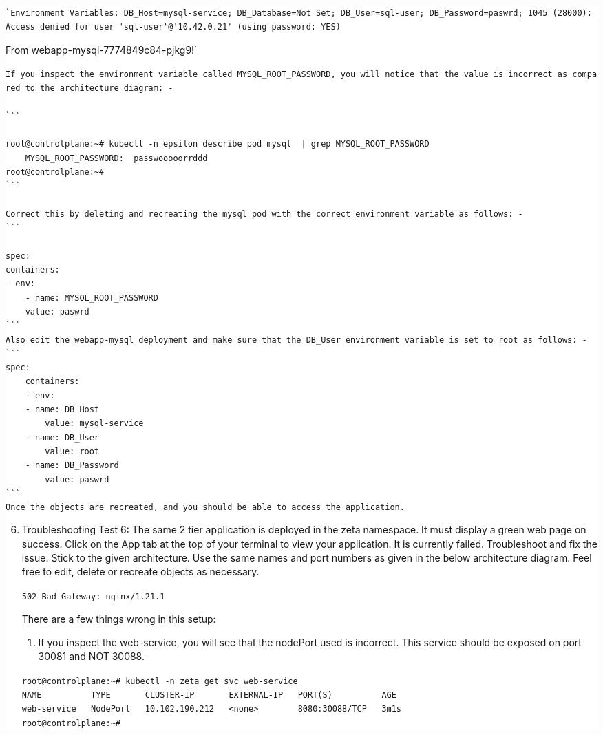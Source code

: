     `Environment Variables: DB_Host=mysql-service; DB_Database=Not Set; DB_User=sql-user; DB_Password=paswrd; 1045 (28000): Access denied for user 'sql-user'@'10.42.0.21' (using password: YES)
From webapp-mysql-7774849c84-pjkg9!`


    If you inspect the environment variable called MYSQL_ROOT_PASSWORD, you will notice that the value is incorrect as compared to the architecture diagram: -

    ```

    root@controlplane:~# kubectl -n epsilon describe pod mysql  | grep MYSQL_ROOT_PASSWORD 
        MYSQL_ROOT_PASSWORD:  passwooooorrddd
    root@controlplane:~#
    ```

    Correct this by deleting and recreating the mysql pod with the correct environment variable as follows: -
    ```

    spec:
    containers:
    - env:
        - name: MYSQL_ROOT_PASSWORD
        value: paswrd
    ```
    Also edit the webapp-mysql deployment and make sure that the DB_User environment variable is set to root as follows: -
    ```
    spec:
        containers:
        - env:
        - name: DB_Host
            value: mysql-service
        - name: DB_User
            value: root
        - name: DB_Password
            value: paswrd
    ```
    Once the objects are recreated, and you should be able to access the application.

6. Troubleshooting Test 6: The same 2 tier application is deployed in the zeta namespace. It must display a green web page on success. Click on the App tab at the top of your terminal to view your application. It is currently failed. Troubleshoot and fix the issue. 
    Stick to the given architecture. Use the same names and port numbers as given in the below architecture diagram. Feel free to edit, delete or recreate objects as necessary.

    `502 Bad Gateway: nginx/1.21.1`

    There are a few things wrong in this setup:

    1. If you inspect the web-service, you will see that the nodePort used is incorrect.
    This service should be exposed on port 30081 and NOT 30088.
    ```
    root@controlplane:~# kubectl -n zeta get svc web-service 
    NAME          TYPE       CLUSTER-IP       EXTERNAL-IP   PORT(S)          AGE
    web-service   NodePort   10.102.190.212   <none>        8080:30088/TCP   3m1s
    root@controlplane:~#
    ```
